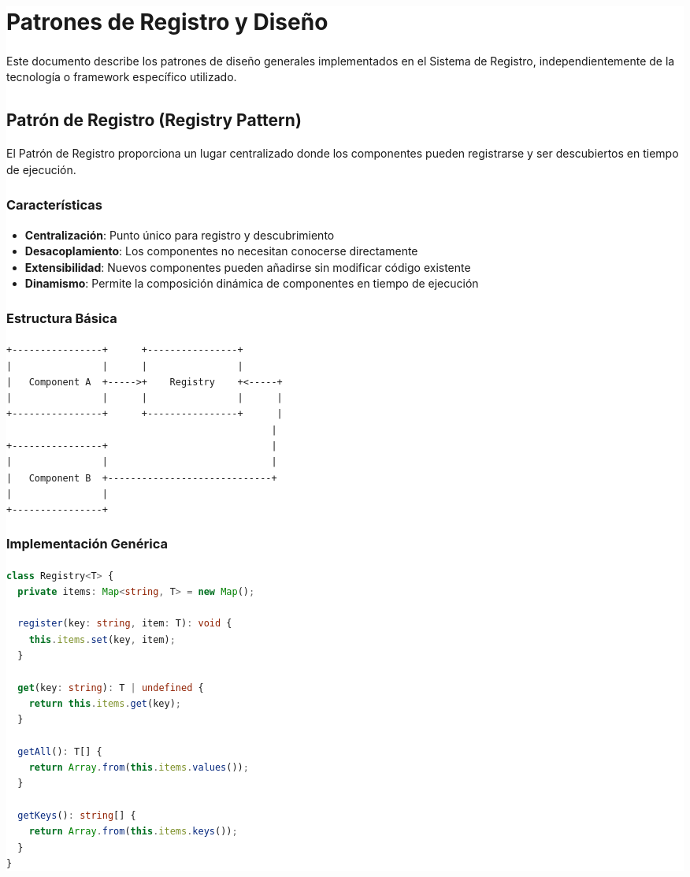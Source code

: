 # Patrones de Registro y Diseño

Este documento describe los patrones de diseño generales implementados en el Sistema de Registro, independientemente de la tecnología o framework específico utilizado.

## Patrón de Registro (Registry Pattern)

El Patrón de Registro proporciona un lugar centralizado donde los componentes pueden registrarse y ser descubiertos en tiempo de ejecución.

### Características

- **Centralización**: Punto único para registro y descubrimiento
- **Desacoplamiento**: Los componentes no necesitan conocerse directamente
- **Extensibilidad**: Nuevos componentes pueden añadirse sin modificar código existente
- **Dinamismo**: Permite la composición dinámica de componentes en tiempo de ejecución

### Estructura Básica

```
+----------------+      +----------------+
|                |      |                |
|   Component A  +----->+    Registry    +<-----+
|                |      |                |      |
+----------------+      +----------------+      |
                                               |
+----------------+                             |
|                |                             |
|   Component B  +-----------------------------+
|                |
+----------------+
```

### Implementación Genérica

```typescript
class Registry<T> {
  private items: Map<string, T> = new Map();

  register(key: string, item: T): void {
    this.items.set(key, item);
  }

  get(key: string): T | undefined {
    return this.items.get(key);
  }

  getAll(): T[] {
    return Array.from(this.items.values());
  }

  getKeys(): string[] {
    return Array.from(this.items.keys());
  }
}
```
